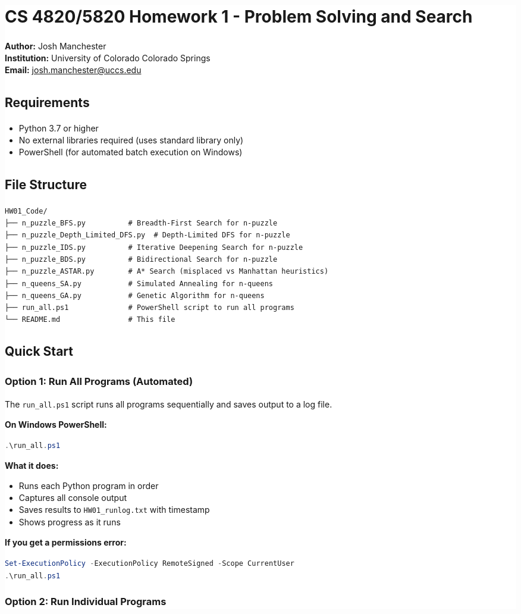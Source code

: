 # CS 4820/5820 Homework 1 - Problem Solving and Search

**Author:** Josh Manchester  
**Institution:** University of Colorado Colorado Springs  
**Email:** josh.manchester@uccs.edu

## Requirements

- Python 3.7 or higher
- No external libraries required (uses standard library only)
- PowerShell (for automated batch execution on Windows)

## File Structure

```
HW01_Code/
├── n_puzzle_BFS.py          # Breadth-First Search for n-puzzle
├── n_puzzle_Depth_Limited_DFS.py  # Depth-Limited DFS for n-puzzle
├── n_puzzle_IDS.py          # Iterative Deepening Search for n-puzzle
├── n_puzzle_BDS.py          # Bidirectional Search for n-puzzle
├── n_puzzle_ASTAR.py        # A* Search (misplaced vs Manhattan heuristics)
├── n_queens_SA.py           # Simulated Annealing for n-queens
├── n_queens_GA.py           # Genetic Algorithm for n-queens
├── run_all.ps1              # PowerShell script to run all programs
└── README.md                # This file
```

## Quick Start

### Option 1: Run All Programs (Automated)

The `run_all.ps1` script runs all programs sequentially and saves output to a log file.

**On Windows PowerShell:**
```powershell
.\run_all.ps1
```

**What it does:**
- Runs each Python program in order
- Captures all console output
- Saves results to `HW01_runlog.txt` with timestamp
- Shows progress as it runs

**If you get a permissions error:**
```powershell
Set-ExecutionPolicy -ExecutionPolicy RemoteSigned -Scope CurrentUser
.\run_all.ps1
```

### Option 2: Run Individual Programs
